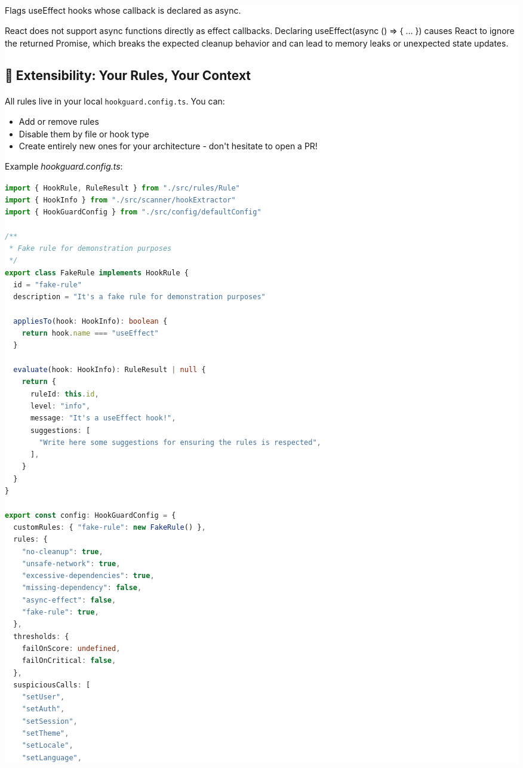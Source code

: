 Flags useEffect hooks whose callback is declared as async.

React does not support async functions directly as effect callbacks. Declaring useEffect(async () => { ... }) causes React to ignore the returned Promise, which breaks the expected cleanup behavior and can lead to memory leaks or unexpected state updates.

## 🔌 Extensibility: Your Rules, Your Context

All rules live in your local `hookguard.config.ts`. You can:

- Add or remove rules
- Disable them by file or hook type
- Create entirely new ones for your architecture - don't hesitate to open a PR!

Example _hookguard.config.ts_:

```ts
import { HookRule, RuleResult } from "./src/rules/Rule"
import { HookInfo } from "./src/scanner/hookExtractor"
import { HookGuardConfig } from "./src/config/defaultConfig"

/**
 * Fake rule for demonstration purposes
 */
export class FakeRule implements HookRule {
  id = "fake-rule"
  description = "It's a fake rule for demonstration purposes"

  appliesTo(hook: HookInfo): boolean {
    return hook.name === "useEffect"
  }

  evaluate(hook: HookInfo): RuleResult | null {
    return {
      ruleId: this.id,
      level: "info",
      message: "It's a useEffect hook!",
      suggestions: [
        "Write here some suggestions for ensuring the rules is respected",
      ],
    }
  }
}

export const config: HookGuardConfig = {
  customRules: { "fake-rule": new FakeRule() },
  rules: {
    "no-cleanup": true,
    "unsafe-network": true,
    "excessive-dependencies": true,
    "missing-dependency": false,
    "async-effect": false,
    "fake-rule": true,
  },
  thresholds: {
    failOnScore: undefined,
    failOnCritical: false,
  },
  suspiciousCalls: [
    "setUser",
    "setAuth",
    "setSession",
    "setTheme",
    "setLocale",
    "setLanguage",
```